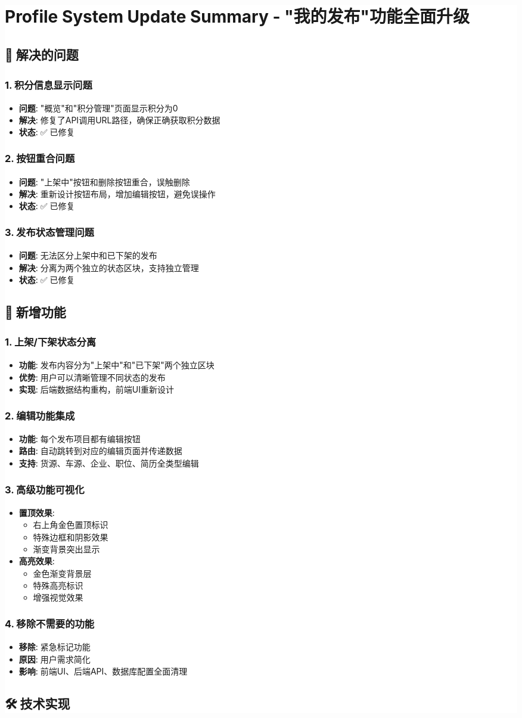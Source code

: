# Profile System Update Summary - "我的发布"功能全面升级

## 🎯 解决的问题

### 1. 积分信息显示问题
- **问题**: "概览"和"积分管理"页面显示积分为0
- **解决**: 修复了API调用URL路径，确保正确获取积分数据
- **状态**: ✅ 已修复

### 2. 按钮重合问题
- **问题**: "上架中"按钮和删除按钮重合，误触删除
- **解决**: 重新设计按钮布局，增加编辑按钮，避免误操作
- **状态**: ✅ 已修复

### 3. 发布状态管理问题
- **问题**: 无法区分上架中和已下架的发布
- **解决**: 分离为两个独立的状态区块，支持独立管理
- **状态**: ✅ 已修复

## 🚀 新增功能

### 1. 上架/下架状态分离
- **功能**: 发布内容分为"上架中"和"已下架"两个独立区块
- **优势**: 用户可以清晰管理不同状态的发布
- **实现**: 后端数据结构重构，前端UI重新设计

### 2. 编辑功能集成
- **功能**: 每个发布项目都有编辑按钮
- **路由**: 自动跳转到对应的编辑页面并传递数据
- **支持**: 货源、车源、企业、职位、简历全类型编辑

### 3. 高级功能可视化
- **置顶效果**: 
  - 右上角金色置顶标识
  - 特殊边框和阴影效果
  - 渐变背景突出显示
- **高亮效果**: 
  - 金色渐变背景层
  - 特殊高亮标识
  - 增强视觉效果

### 4. 移除不需要的功能
- **移除**: 紧急标记功能
- **原因**: 用户需求简化
- **影响**: 前端UI、后端API、数据库配置全面清理

## 🛠 技术实现
